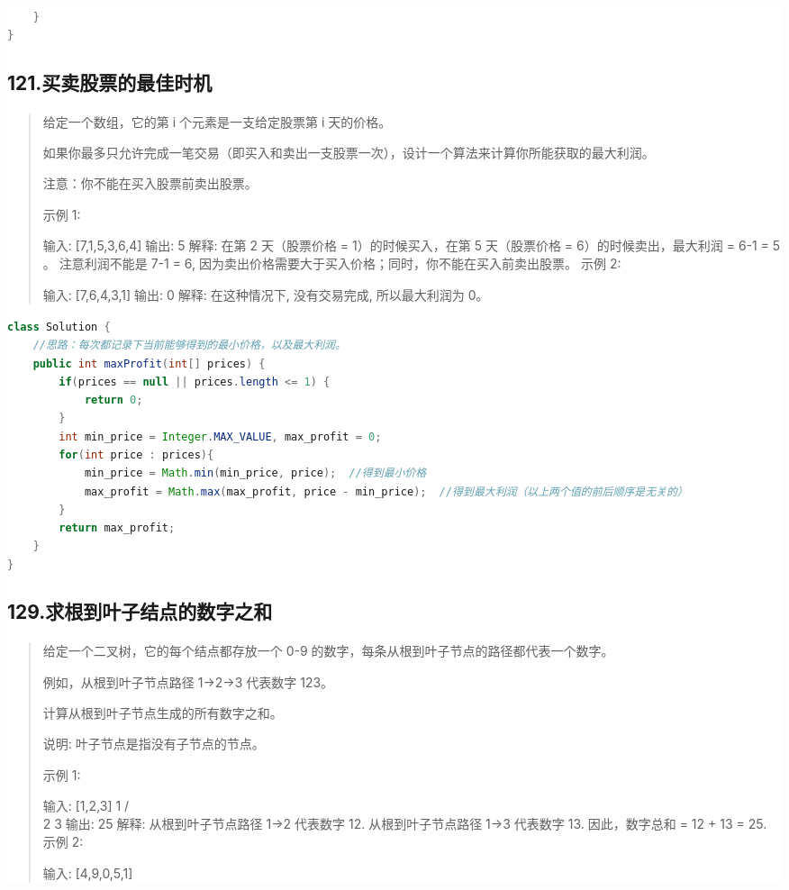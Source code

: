 ```java
    }
}
```



## 121.买卖股票的最佳时机

>给定一个数组，它的第 i 个元素是一支给定股票第 i 天的价格。
>
>如果你最多只允许完成一笔交易（即买入和卖出一支股票一次），设计一个算法来计算你所能获取的最大利润。
>
>注意：你不能在买入股票前卖出股票。
>
>示例 1:
>
>输入: [7,1,5,3,6,4]
>输出: 5
>解释: 在第 2 天（股票价格 = 1）的时候买入，在第 5 天（股票价格 = 6）的时候卖出，最大利润 = 6-1 = 5 。
>注意利润不能是 7-1 = 6, 因为卖出价格需要大于买入价格；同时，你不能在买入前卖出股票。
>示例 2:
>
>输入: [7,6,4,3,1]
>输出: 0
>解释: 在这种情况下, 没有交易完成, 所以最大利润为 0。

```java
class Solution {
    //思路：每次都记录下当前能够得到的最小价格，以及最大利润。
    public int maxProfit(int[] prices) {
        if(prices == null || prices.length <= 1) {
            return 0;
        }
        int min_price = Integer.MAX_VALUE, max_profit = 0;
        for(int price : prices){
            min_price = Math.min(min_price, price);  //得到最小价格
            max_profit = Math.max(max_profit, price - min_price);  //得到最大利润（以上两个值的前后顺序是无关的）
        }
        return max_profit;
    }
}
```

## 129.求根到叶子结点的数字之和

>给定一个二叉树，它的每个结点都存放一个 0-9 的数字，每条从根到叶子节点的路径都代表一个数字。
>
>例如，从根到叶子节点路径 1->2->3 代表数字 123。
>
>计算从根到叶子节点生成的所有数字之和。
>
>说明: 叶子节点是指没有子节点的节点。
>
>示例 1:
>
>输入: [1,2,3]
>    1
>   / \
>  2   3
>输出: 25
>解释: 从根到叶子节点路径 1->2 代表数字 12. 从根到叶子节点路径 1->3 代表数字 13. 因此，数字总和 = 12 + 13 = 25.
>示例 2:
>
>输入: [4,9,0,5,1]